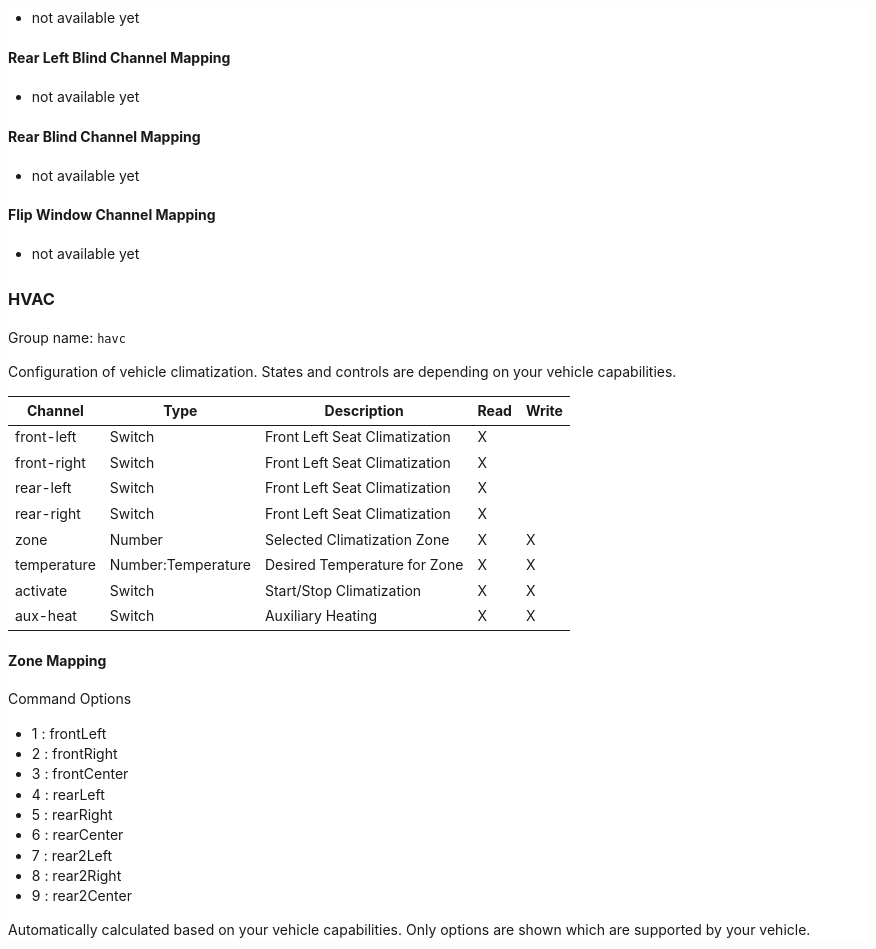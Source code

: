 - not available yet
 
#### Rear Left Blind Channel Mapping

- not available yet
 
#### Rear Blind Channel Mapping

- not available yet

#### Flip Window Channel Mapping

- not available yet


### HVAC

Group name: `havc`

Configuration of vehicle climatization.
States and controls are depending on your vehicle capabilities.

| Channel             | Type                 |  Description                     | Read | Write |
|---------------------|----------------------|----------------------------------|------|-------|
| front-left          | Switch               |  Front Left Seat Climatization   | X    |       |
| front-right         | Switch               |  Front Left Seat Climatization   | X    |       |
| rear-left           | Switch               |  Front Left Seat Climatization   | X    |       |
| rear-right          | Switch               |  Front Left Seat Climatization   | X    |       |
| zone                | Number               |  Selected Climatization Zone     | X    | X     |
| temperature         | Number:Temperature   |  Desired Temperature for Zone    | X    | X     |
| activate            | Switch               |  Start/Stop Climatization        | X    | X     |
| aux-heat            | Switch               |  Auxiliary Heating               | X    | X     |

#### Zone Mapping

Command Options

- 1 : frontLeft
- 2 : frontRight
- 3 : frontCenter
- 4 : rearLeft
- 5 : rearRight
- 6 : rearCenter
- 7 : rear2Left
- 8 : rear2Right
- 9 : rear2Center

Automatically calculated based on your vehicle capabilities.
Only options are shown which are supported by your vehicle.
